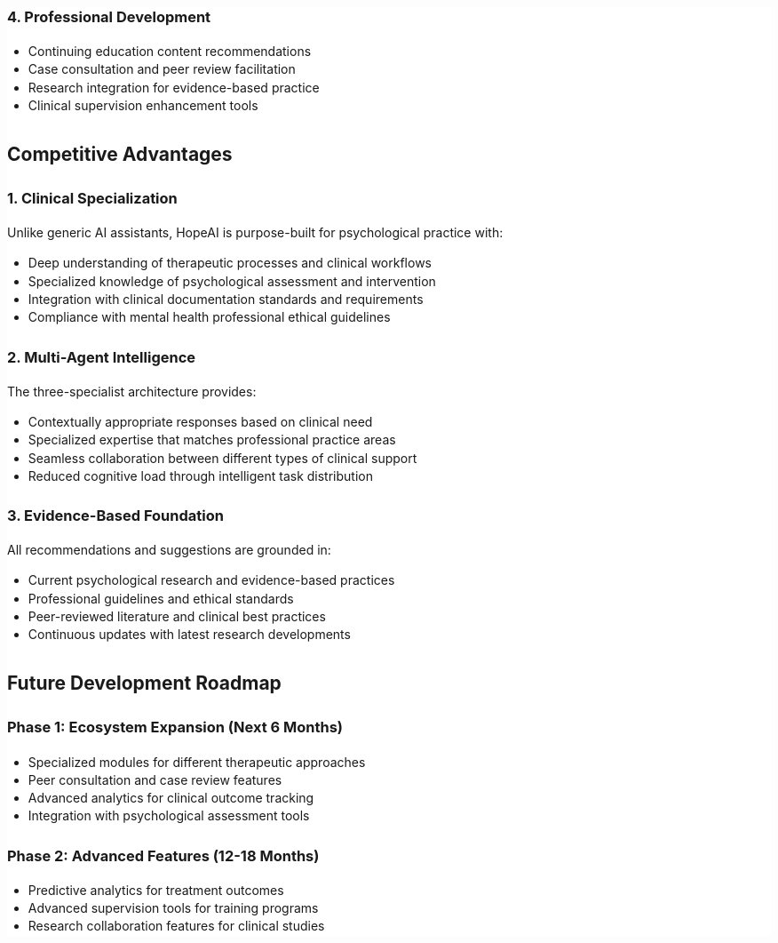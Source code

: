 
### 4. Professional Development

- Continuing education content recommendations
- Case consultation and peer review facilitation
- Research integration for evidence-based practice
- Clinical supervision enhancement tools


## Competitive Advantages

### 1. Clinical Specialization

Unlike generic AI assistants, HopeAI is purpose-built for psychological practice with:

- Deep understanding of therapeutic processes and clinical workflows
- Specialized knowledge of psychological assessment and intervention
- Integration with clinical documentation standards and requirements
- Compliance with mental health professional ethical guidelines


### 2. Multi-Agent Intelligence

The three-specialist architecture provides:

- Contextually appropriate responses based on clinical need
- Specialized expertise that matches professional practice areas
- Seamless collaboration between different types of clinical support
- Reduced cognitive load through intelligent task distribution


### 3. Evidence-Based Foundation

All recommendations and suggestions are grounded in:

- Current psychological research and evidence-based practices
- Professional guidelines and ethical standards
- Peer-reviewed literature and clinical best practices
- Continuous updates with latest research developments


## Future Development Roadmap

### Phase 1: Ecosystem Expansion (Next 6 Months)

- Specialized modules for different therapeutic approaches 
- Peer consultation and case review features
- Advanced analytics for clinical outcome tracking
- Integration with psychological assessment tools

### Phase 2: Advanced Features (12-18 Months)

- Predictive analytics for treatment outcomes
- Advanced supervision tools for training programs
- Research collaboration features for clinical studies

